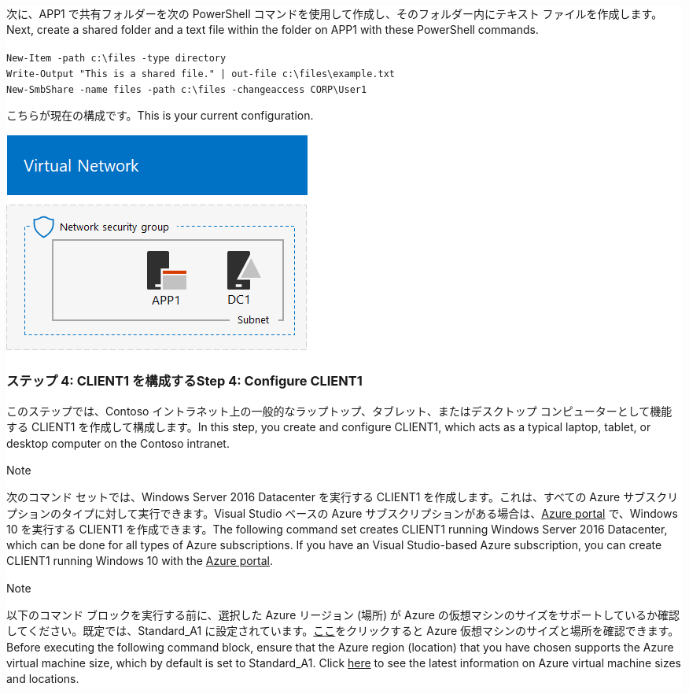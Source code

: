 <span data-ttu-id="7d4cc-225">次に、APP1 で共有フォルダーを次の PowerShell コマンドを使用して作成し、そのフォルダー内にテキスト ファイルを作成します。</span><span class="sxs-lookup"><span data-stu-id="7d4cc-225">Next, create a shared folder and a text file within the folder on APP1 with these PowerShell commands.</span></span>
  
```
New-Item -path c:\files -type directory
Write-Output "This is a shared file." | out-file c:\files\example.txt
New-SmbShare -name files -path c:\files -changeaccess CORP\User1
```

<span data-ttu-id="7d4cc-226">こちらが現在の構成です。</span><span class="sxs-lookup"><span data-stu-id="7d4cc-226">This is your current configuration.</span></span>
  
![APP1 仮想マシンを含む Azure の基本構成、ステップ 3](media/92cfabb0-7f9d-4291-964d-ac32d52748d7.png)
  
### <a name="step-4-configure-client1"></a><span data-ttu-id="7d4cc-228">ステップ 4: CLIENT1 を構成する</span><span class="sxs-lookup"><span data-stu-id="7d4cc-228">Step 4: Configure CLIENT1</span></span>

<span data-ttu-id="7d4cc-229">このステップでは、Contoso イントラネット上の一般的なラップトップ、タブレット、またはデスクトップ コンピューターとして機能する CLIENT1 を作成して構成します。</span><span class="sxs-lookup"><span data-stu-id="7d4cc-229">In this step, you create and configure CLIENT1, which acts as a typical laptop, tablet, or desktop computer on the Contoso intranet.</span></span>

> [!NOTE]  
> <span data-ttu-id="7d4cc-p125">次のコマンド セットでは、Windows Server 2016 Datacenter を実行する CLIENT1 を作成します。これは、すべての Azure サブスクリプションのタイプに対して実行できます。Visual Studio ベースの Azure サブスクリプションがある場合は、[Azure portal](https://portal.azure.com) で、Windows 10 を実行する CLIENT1 を作成できます。</span><span class="sxs-lookup"><span data-stu-id="7d4cc-p125">The following command set creates CLIENT1 running Windows Server 2016 Datacenter, which can be done for all types of Azure subscriptions. If you have an Visual Studio-based Azure subscription, you can create CLIENT1 running Windows 10 with the [Azure portal](https://portal.azure.com).</span></span> 
  

> [!NOTE]
> <span data-ttu-id="7d4cc-p126">以下のコマンド ブロックを実行する前に、選択した Azure リージョン (場所) が Azure の仮想マシンのサイズをサポートしているか確認してください。既定では、Standard_A1 に設定されています。[ここ](https://azure.microsoft.com/global-infrastructure/services/?products=virtual-machines)をクリックすると Azure 仮想マシンのサイズと場所を確認できます。</span><span class="sxs-lookup"><span data-stu-id="7d4cc-p126">Before executing the following command block, ensure that the Azure region (location) that you have chosen supports the Azure virtual machine size, which by default is set to Standard_A1. Click [here](https://azure.microsoft.com/global-infrastructure/services/?products=virtual-machines) to see the latest information on Azure virtual machine sizes and locations.</span></span>
  